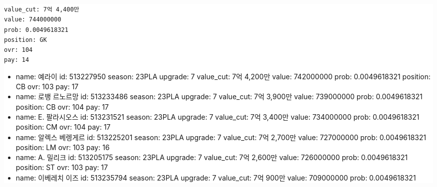    value_cut: 7억 4,400만
    value: 744000000
    prob: 0.0049618321
    position: GK
    ovr: 104
    pay: 14
  - name: 예라이
    id: 513227950
    season: 23PLA
    upgrade: 7
    value_cut: 7억 4,200만
    value: 742000000
    prob: 0.0049618321
    position: CB
    ovr: 103
    pay: 17
  - name: 로뱅 르노르망
    id: 513233486
    season: 23PLA
    upgrade: 7
    value_cut: 7억 3,900만
    value: 739000000
    prob: 0.0049618321
    position: CB
    ovr: 104
    pay: 17
  - name: E. 팔라시오스
    id: 513231521
    season: 23PLA
    upgrade: 7
    value_cut: 7억 3,400만
    value: 734000000
    prob: 0.0049618321
    position: CM
    ovr: 104
    pay: 17
  - name: 알렉스 베렝게르
    id: 513225201
    season: 23PLA
    upgrade: 7
    value_cut: 7억 2,700만
    value: 727000000
    prob: 0.0049618321
    position: LM
    ovr: 103
    pay: 16
  - name: A. 밀리크
    id: 513205175
    season: 23PLA
    upgrade: 7
    value_cut: 7억 2,600만
    value: 726000000
    prob: 0.0049618321
    position: ST
    ovr: 103
    pay: 17
  - name: 이베레치 이즈
    id: 513235794
    season: 23PLA
    upgrade: 7
    value_cut: 7억 900만
    value: 709000000
    prob: 0.0049618321
